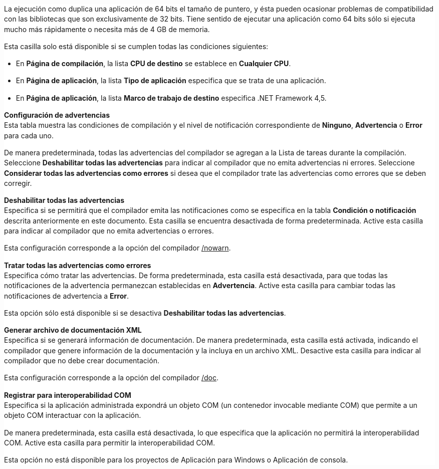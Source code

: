  La ejecución como duplica una aplicación de 64 bits el tamaño de puntero, y ésta pueden ocasionar problemas de compatibilidad con las bibliotecas que son exclusivamente de 32 bits.  Tiene sentido de ejecutar una aplicación como 64 bits sólo si ejecuta mucho más rápidamente o necesita más de 4 GB de memoria.  
  
 Esta casilla solo está disponible si se cumplen todas las condiciones siguientes:  
  
-   En **Página de compilación**, la lista **CPU de destino** se establece en **Cualquier CPU**.  
  
-   En **Página de aplicación**, la lista **Tipo de aplicación** especifica que se trata de una aplicación.  
  
-   En **Página de aplicación**, la lista **Marco de trabajo de destino** especifica .NET Framework 4,5.  
  
 **Configuración de advertencias**  
 Esta tabla muestra las condiciones de compilación y el nivel de notificación correspondiente de **Ninguno**, **Advertencia** o **Error** para cada uno.  
  
 De manera predeterminada, todas las advertencias del compilador se agregan a la Lista de tareas durante la compilación.  Seleccione **Deshabilitar todas las advertencias** para indicar al compilador que no emita advertencias ni errores.  Seleccione **Considerar todas las advertencias como errores** si desea que el compilador trate las advertencias como errores que se deben corregir.  
  
 **Deshabilitar todas las advertencias**  
 Especifica si se permitirá que el compilador emita las notificaciones como se especifica en la tabla **Condición o notificación** descrita anteriormente en este documento.  Esta casilla se encuentra desactivada de forma predeterminada.  Active esta casilla para indicar al compilador que no emita advertencias o errores.  
  
 Esta configuración corresponde a la opción del compilador [\/nowarn](/dotnet/visual-basic/reference/command-line-compiler/nowarn).  
  
 **Tratar todas las advertencias como errores**  
 Especifica cómo tratar las advertencias.  De forma predeterminada, esta casilla está desactivada, para que todas las notificaciones de la advertencia permanezcan establecidas en **Advertencia**.  Active esta casilla para cambiar todas las notificaciones de advertencia a **Error**.  
  
 Esta opción sólo está disponible si se desactiva **Deshabilitar todas las advertencias**.  
  
 **Generar archivo de documentación XML**  
 Especifica si se generará información de documentación.  De manera predeterminada, esta casilla está activada, indicando el compilador que genere información de la documentación y la incluya en un archivo XML.  Desactive esta casilla para indicar al compilador que no debe crear documentación.  
  
 Esta configuración corresponde a la opción del compilador [\/doc](/dotnet/visual-basic/reference/command-line-compiler/doc).  
  
 **Registrar para interoperabilidad COM**  
 Especifica si la aplicación administrada expondrá un objeto COM \(un contenedor invocable mediante COM\) que permite a un objeto COM interactuar con la aplicación.  
  
 De manera predeterminada, esta casilla está desactivada, lo que especifica que la aplicación no permitirá la interoperabilidad COM.  Active esta casilla para permitir la interoperabilidad COM.  
  
 Esta opción no está disponible para los proyectos de Aplicación para Windows o Aplicación de consola.  
  